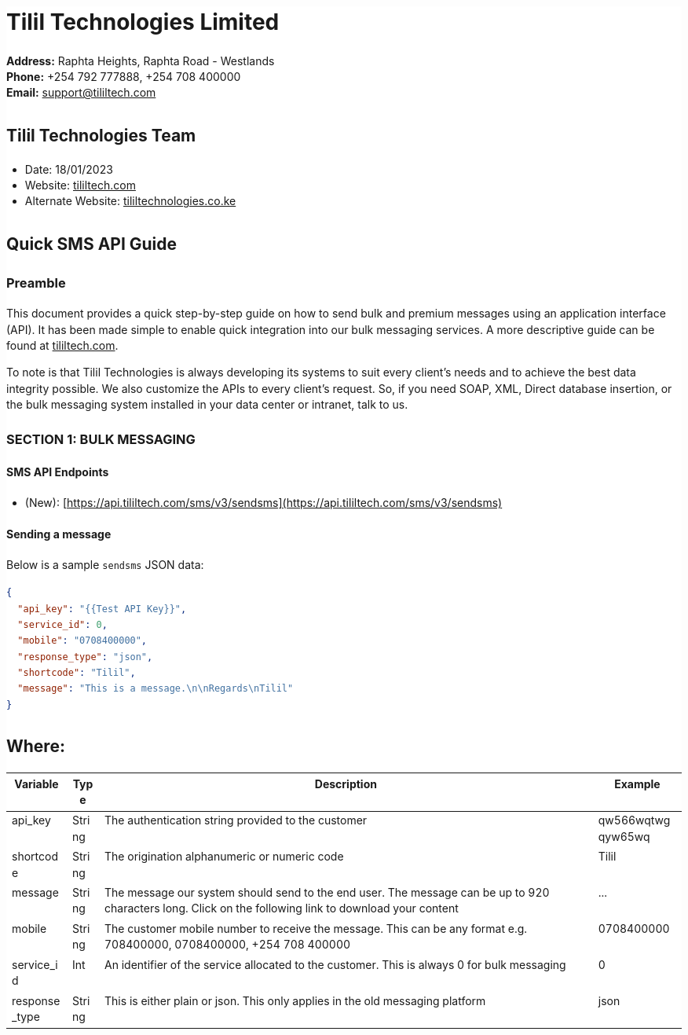 # Tilil Technologies Limited

**Address:** Raphta Heights, Raphta Road - Westlands  
**Phone:** +254 792 777888, +254 708 400000  
**Email:** [support@tililtech.com](mailto:support@tililtech.com)

## Tilil Technologies Team
- Date: 18/01/2023
- Website: [tililtech.com](http://tililtech.com)
- Alternate Website: [tililtechnologies.co.ke](http://tililtechnologies.co.ke)

## Quick SMS API Guide

### Preamble

This document provides a quick step-by-step guide on how to send bulk and premium messages using an application interface (API). It has been made simple to enable quick integration into our bulk messaging services. A more descriptive guide can be found at [tililtech.com](http://tililtech.com).

To note is that Tilil Technologies is always developing its systems to suit every client’s needs and to achieve the best data integrity possible. We also customize the APIs to every client’s request. So, if you need SOAP, XML, Direct database insertion, or the bulk messaging system installed in your data center or intranet, talk to us.

### SECTION 1: BULK MESSAGING

#### SMS API Endpoints

- (New): [https://api.tililtech.com/sms/v3/sendsms](https://api.tililtech.com/sms/v3/sendsms)

#### Sending a message

Below is a sample `sendsms` JSON data:

```json
{
  "api_key": "{{Test API Key}}",
  "service_id": 0,
  "mobile": "0708400000",
  "response_type": "json",
  "shortcode": "Tilil",
  "message": "This is a message.\n\nRegards\nTilil"
}
```

## Where:

| Variable       | Type    | Description                                         | Example                  |
| -------------- | ------- | --------------------------------------------------- | ------------------------ |
| api_key        | String  | The authentication string provided to the customer  | qw566wqtwgqyw65wq        |
| shortcode      | String  | The origination alphanumeric or numeric code        | Tilil                    |
| message        | String  | The message our system should send to the end user. The message can be up to 920 characters long. Click on the following link to download your content | ... |
| mobile         | String  | The customer mobile number to receive the message. This can be any format e.g. 708400000, 0708400000, +254 708 400000 | 0708400000               |
| service_id     | Int     | An identifier of the service allocated to the customer. This is always 0 for bulk messaging | 0                        |
| response_type  | String  | This is either plain or json. This only applies in the old messaging platform | json                     |

